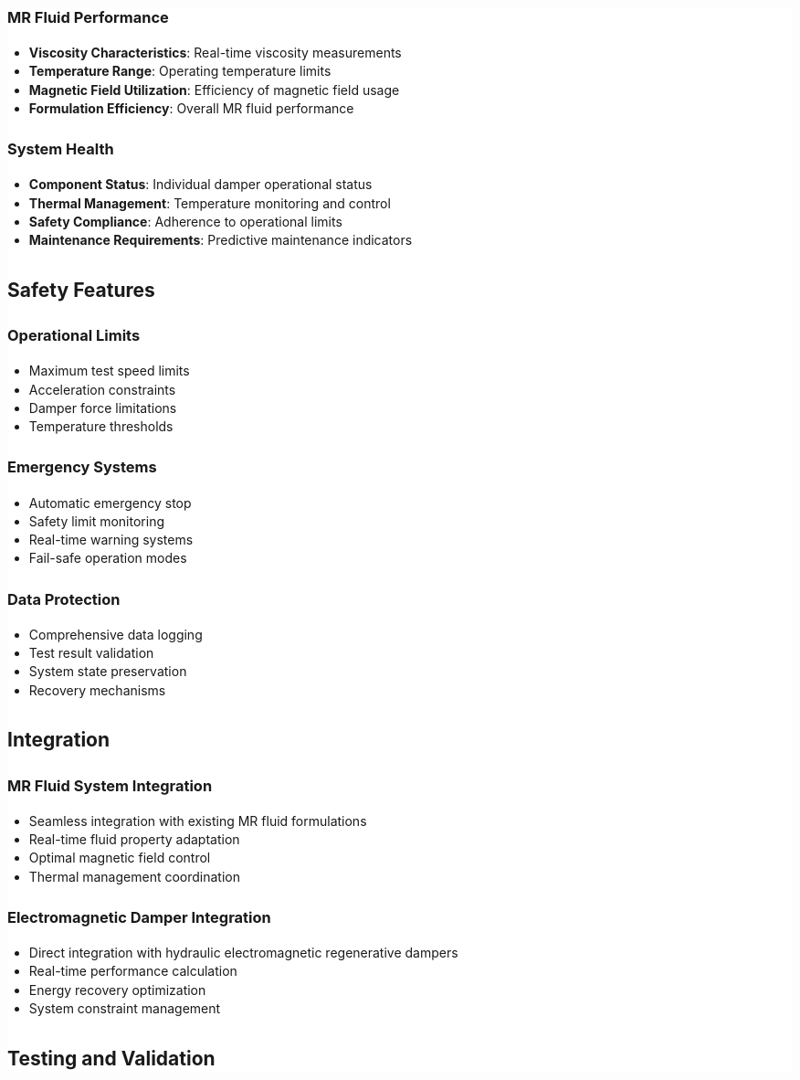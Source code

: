 ### MR Fluid Performance
- **Viscosity Characteristics**: Real-time viscosity measurements
- **Temperature Range**: Operating temperature limits
- **Magnetic Field Utilization**: Efficiency of magnetic field usage
- **Formulation Efficiency**: Overall MR fluid performance

### System Health
- **Component Status**: Individual damper operational status
- **Thermal Management**: Temperature monitoring and control
- **Safety Compliance**: Adherence to operational limits
- **Maintenance Requirements**: Predictive maintenance indicators

## Safety Features

### Operational Limits
- Maximum test speed limits
- Acceleration constraints
- Damper force limitations
- Temperature thresholds

### Emergency Systems
- Automatic emergency stop
- Safety limit monitoring
- Real-time warning systems
- Fail-safe operation modes

### Data Protection
- Comprehensive data logging
- Test result validation
- System state preservation
- Recovery mechanisms

## Integration

### MR Fluid System Integration
- Seamless integration with existing MR fluid formulations
- Real-time fluid property adaptation
- Optimal magnetic field control
- Thermal management coordination

### Electromagnetic Damper Integration
- Direct integration with hydraulic electromagnetic regenerative dampers
- Real-time performance calculation
- Energy recovery optimization
- System constraint management

## Testing and Validation
